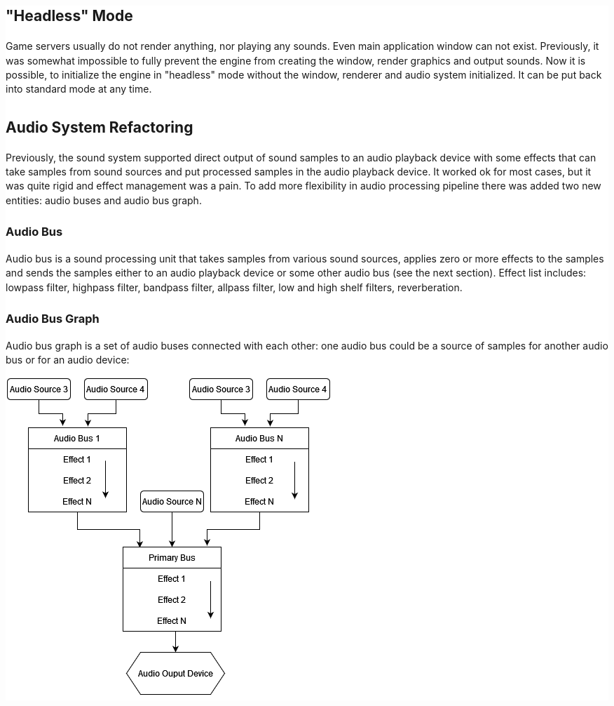 ## "Headless" Mode

Game servers usually do not render anything, nor playing any sounds. Even main application window can not exist.
Previously, it was somewhat impossible to fully prevent the engine from creating the window, render graphics and
output sounds. Now it is possible, to initialize the engine in "headless" mode without the window, renderer and
audio system initialized. It can be put back into standard mode at any time.

## Audio System Refactoring

Previously, the sound system supported direct output of sound samples to an audio playback device with some
effects that can take samples from sound sources and put processed samples in the audio playback device. 
It worked ok for most cases, but it was quite rigid and effect management was a pain. To add more flexibility in 
audio processing pipeline there was added two new entities: audio buses and audio bus graph.

### Audio Bus

Audio bus is a sound processing unit that takes samples from various sound sources, applies zero or more effects to
the samples and sends the samples either to an audio playback device or some other audio bus (see the next
section). Effect list includes: lowpass filter, highpass filter, bandpass filter, allpass filter, low and
high shelf filters, reverberation.

### Audio Bus Graph

Audio bus graph is a set of audio buses connected with each other: one audio bus could be a source of samples
for another audio bus or for an audio device:

![data flow diagram](/assets/twif13/data_flow_diagram.png)
